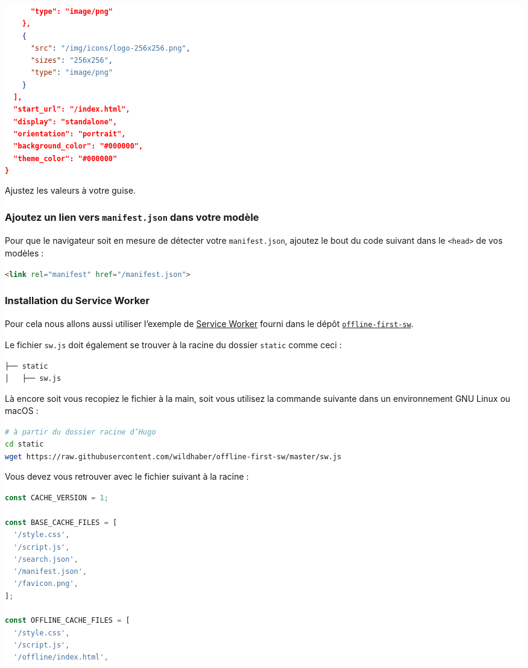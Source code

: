 ```json
      "type": "image/png"
    },
    {
      "src": "/img/icons/logo-256x256.png",
      "sizes": "256x256",
      "type": "image/png"
    }
  ],
  "start_url": "/index.html",
  "display": "standalone",
  "orientation": "portrait",
  "background_color": "#000000",
  "theme_color": "#000000"
}
```

Ajustez les valeurs à votre guise.

### Ajoutez un lien vers `manifest.json` dans votre modèle

Pour que le navigateur soit en mesure de détecter votre `manifest.json`, ajoutez
le bout du code suivant dans le `<head>` de vos modèles&nbsp;:

```html
<link rel="manifest" href="/manifest.json">
```

### Installation du Service Worker

Pour cela nous allons aussi utiliser l’exemple de
[Service Worker](https://github.com/wildhaber/offline-first-sw/blob/master/sw.js)
fourni dans le dépôt
[`offline-first-sw`](https://github.com/wildhaber/offline-first-sw).

Le fichier `sw.js` doit également se trouver à la racine du dossier `static`
comme ceci&nbsp;:

```sh
├── static
│   ├── sw.js
```

Là encore soit vous recopiez le fichier à la main, soit vous utilisez la
commande suivante dans un environnement GNU Linux ou macOS&nbsp;:

```sh
# à partir du dossier racine d’Hugo
cd static
wget https://raw.githubusercontent.com/wildhaber/offline-first-sw/master/sw.js
```

Vous devez vous retrouver avec le fichier suivant à la racine&nbsp;:

```js
const CACHE_VERSION = 1;

const BASE_CACHE_FILES = [
  '/style.css',
  '/script.js',
  '/search.json',
  '/manifest.json',
  '/favicon.png',
];

const OFFLINE_CACHE_FILES = [
  '/style.css',
  '/script.js',
  '/offline/index.html',
```